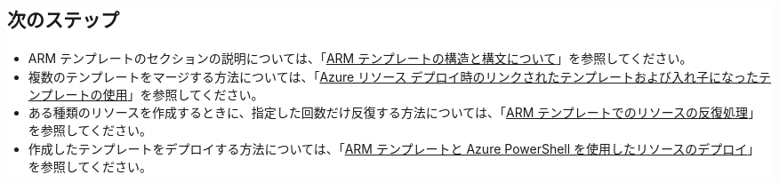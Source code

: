 ## <a name="next-steps"></a>次のステップ

* ARM テンプレートのセクションの説明については、「[ARM テンプレートの構造と構文について](./syntax.md)」を参照してください。
* 複数のテンプレートをマージする方法については、「[Azure リソース デプロイ時のリンクされたテンプレートおよび入れ子になったテンプレートの使用](linked-templates.md)」を参照してください。
* ある種類のリソースを作成するときに、指定した回数だけ反復する方法については、「[ARM テンプレートでのリソースの反復処理](copy-resources.md)」を参照してください。
* 作成したテンプレートをデプロイする方法については、「[ARM テンプレートと Azure PowerShell を使用したリソースのデプロイ](deploy-powershell.md)」を参照してください。
